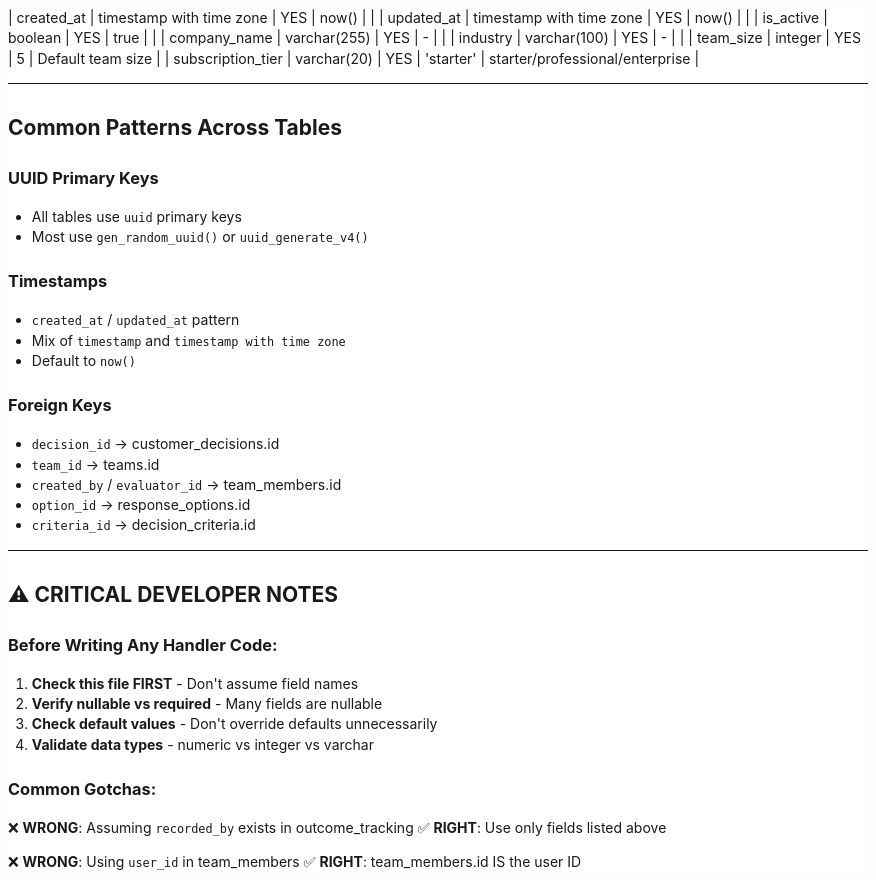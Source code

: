 | created_at | timestamp with time zone | YES | now() | |
| updated_at | timestamp with time zone | YES | now() | |
| is_active | boolean | YES | true | |
| company_name | varchar(255) | YES | - | |
| industry | varchar(100) | YES | - | |
| team_size | integer | YES | 5 | Default team size |
| subscription_tier | varchar(20) | YES | 'starter' | starter/professional/enterprise |

---

## Common Patterns Across Tables

### UUID Primary Keys
- All tables use `uuid` primary keys
- Most use `gen_random_uuid()` or `uuid_generate_v4()`

### Timestamps
- `created_at` / `updated_at` pattern
- Mix of `timestamp` and `timestamp with time zone`
- Default to `now()`

### Foreign Keys
- `decision_id` → customer_decisions.id
- `team_id` → teams.id
- `created_by` / `evaluator_id` → team_members.id
- `option_id` → response_options.id
- `criteria_id` → decision_criteria.id

---

## ⚠️ CRITICAL DEVELOPER NOTES

### Before Writing Any Handler Code:

1. **Check this file FIRST** - Don't assume field names
2. **Verify nullable vs required** - Many fields are nullable
3. **Check default values** - Don't override defaults unnecessarily
4. **Validate data types** - numeric vs integer vs varchar

### Common Gotchas:

❌ **WRONG**: Assuming `recorded_by` exists in outcome_tracking
✅ **RIGHT**: Use only fields listed above

❌ **WRONG**: Using `user_id` in team_members
✅ **RIGHT**: team_members.id IS the user ID
